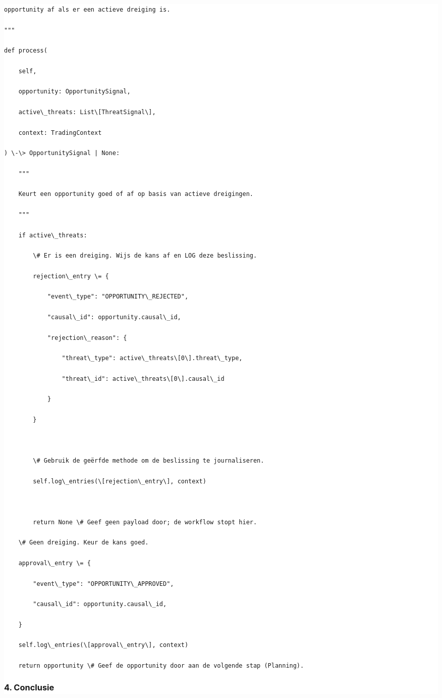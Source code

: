     opportunity af als er een actieve dreiging is.

    """

    def process(

        self,

        opportunity: OpportunitySignal,

        active\_threats: List\[ThreatSignal\],

        context: TradingContext

    ) \-\> OpportunitySignal | None:

        """

        Keurt een opportunity goed of af op basis van actieve dreigingen.

        """

        if active\_threats:

            \# Er is een dreiging. Wijs de kans af en LOG deze beslissing.

            rejection\_entry \= {

                "event\_type": "OPPORTUNITY\_REJECTED",

                "causal\_id": opportunity.causal\_id,

                "rejection\_reason": {

                    "threat\_type": active\_threats\[0\].threat\_type,

                    "threat\_id": active\_threats\[0\].causal\_id

                }

            }

            

            \# Gebruik de geërfde methode om de beslissing te journaliseren.

            self.log\_entries(\[rejection\_entry\], context)

            

            return None \# Geef geen payload door; de workflow stopt hier.

        \# Geen dreiging. Keur de kans goed.

        approval\_entry \= {

            "event\_type": "OPPORTUNITY\_APPROVED",

            "causal\_id": opportunity.causal\_id,

        }

        self.log\_entries(\[approval\_entry\], context)

        return opportunity \# Geef de opportunity door aan de volgende stap (Planning).

### **4\. Conclusie**

